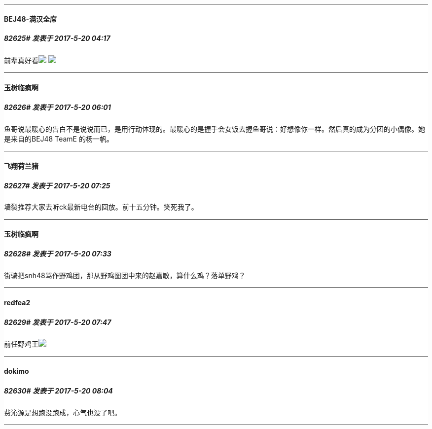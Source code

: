 
*****

####  BEJ48-满汉全席  
##### 82625#       发表于 2017-5-20 04:17


前辈真好看<img src="https://static.saraba1st.com/image/smiley/face2017/075.png" referrerpolicy="no-referrer">
<img src="http://wx3.sinaimg.cn/mw690/006qpfaEly1ffr1c4f04qj31ho1hoe82.jpg" referrerpolicy="no-referrer">


*****

####  玉树临疯啊  
##### 82626#       发表于 2017-5-20 06:01


鱼哥说最暖心的告白不是说说而已，是用行动体现的。最暖心的是握手会女饭去握鱼哥说：好想像你一样。然后真的成为分团的小偶像。她是来自的BEJ48 TeamE 的杨一帆。


*****

####  飞翔荷兰猪  
##### 82627#       发表于 2017-5-20 07:25


墙裂推荐大家去听ck最新电台的回放。前十五分钟。笑死我了。


*****

####  玉树临疯啊  
##### 82628#       发表于 2017-5-20 07:33


街骑把snh48骂作野鸡团，那从野鸡图团中来的赵嘉敏，算什么鸡？落单野鸡？


*****

####  redfea2  
##### 82629#       发表于 2017-5-20 07:47


前任野鸡王<img src="https://static.saraba1st.com/image/smiley/face2017/033.png" referrerpolicy="no-referrer">


*****

####  dokimo  
##### 82630#       发表于 2017-5-20 08:04


费沁源是想跑没跑成，心气也没了吧。


*****
